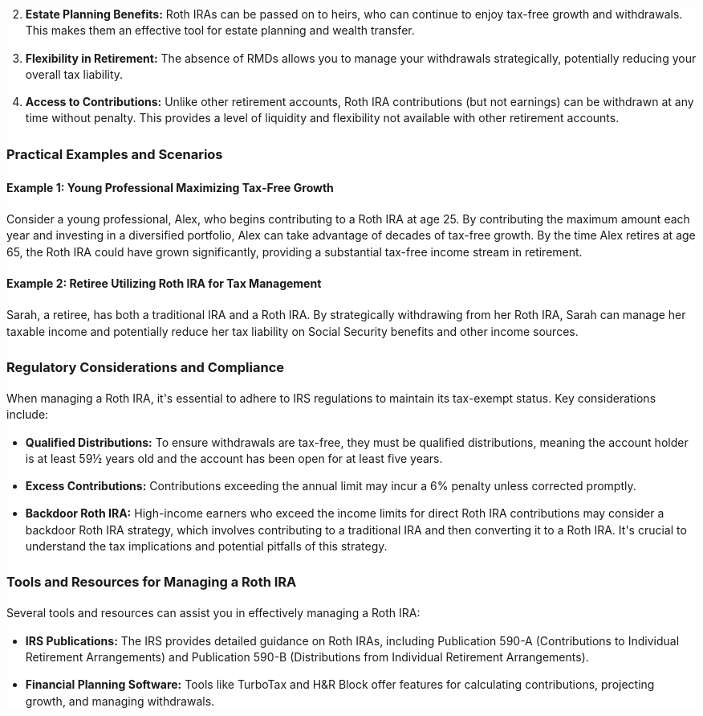 2. **Estate Planning Benefits:** Roth IRAs can be passed on to heirs, who can continue to enjoy tax-free growth and withdrawals. This makes them an effective tool for estate planning and wealth transfer.

3. **Flexibility in Retirement:** The absence of RMDs allows you to manage your withdrawals strategically, potentially reducing your overall tax liability.

4. **Access to Contributions:** Unlike other retirement accounts, Roth IRA contributions (but not earnings) can be withdrawn at any time without penalty. This provides a level of liquidity and flexibility not available with other retirement accounts.

### Practical Examples and Scenarios

#### Example 1: Young Professional Maximizing Tax-Free Growth

Consider a young professional, Alex, who begins contributing to a Roth IRA at age 25. By contributing the maximum amount each year and investing in a diversified portfolio, Alex can take advantage of decades of tax-free growth. By the time Alex retires at age 65, the Roth IRA could have grown significantly, providing a substantial tax-free income stream in retirement.

#### Example 2: Retiree Utilizing Roth IRA for Tax Management

Sarah, a retiree, has both a traditional IRA and a Roth IRA. By strategically withdrawing from her Roth IRA, Sarah can manage her taxable income and potentially reduce her tax liability on Social Security benefits and other income sources.

### Regulatory Considerations and Compliance

When managing a Roth IRA, it's essential to adhere to IRS regulations to maintain its tax-exempt status. Key considerations include:

- **Qualified Distributions:** To ensure withdrawals are tax-free, they must be qualified distributions, meaning the account holder is at least 59½ years old and the account has been open for at least five years.

- **Excess Contributions:** Contributions exceeding the annual limit may incur a 6% penalty unless corrected promptly.

- **Backdoor Roth IRA:** High-income earners who exceed the income limits for direct Roth IRA contributions may consider a backdoor Roth IRA strategy, which involves contributing to a traditional IRA and then converting it to a Roth IRA. It's crucial to understand the tax implications and potential pitfalls of this strategy.

### Tools and Resources for Managing a Roth IRA

Several tools and resources can assist you in effectively managing a Roth IRA:

- **IRS Publications:** The IRS provides detailed guidance on Roth IRAs, including Publication 590-A (Contributions to Individual Retirement Arrangements) and Publication 590-B (Distributions from Individual Retirement Arrangements).

- **Financial Planning Software:** Tools like TurboTax and H&R Block offer features for calculating contributions, projecting growth, and managing withdrawals.
